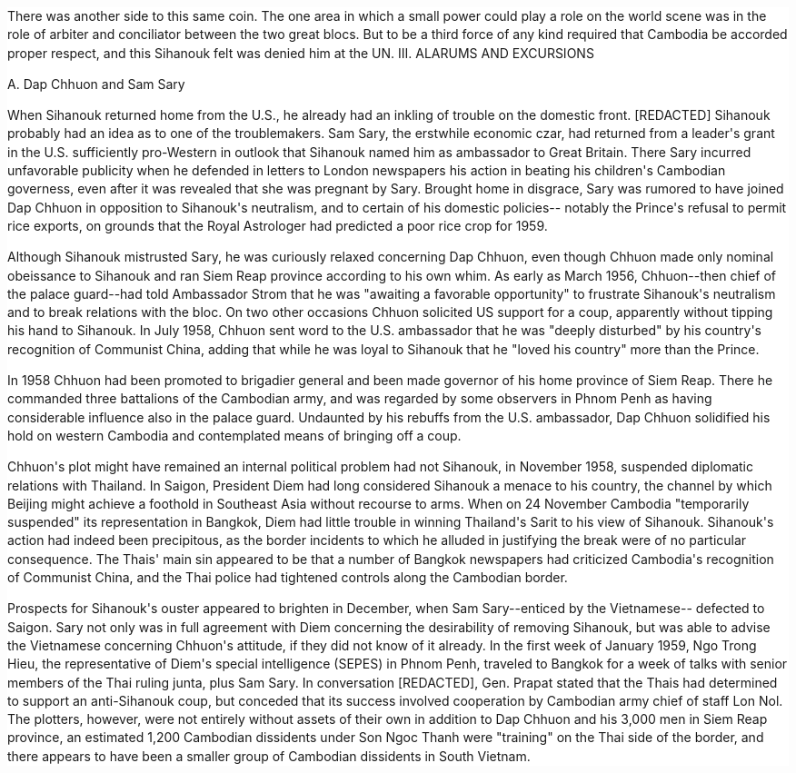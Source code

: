 There was another side to this same coin. The one area in which a small power could play a role on the world scene was in the role of arbiter and conciliator between the two great blocs. But to be a third force of any kind required that Cambodia be accorded proper respect, and this Sihanouk felt was denied him at the UN. III. ALARUMS AND EXCURSIONS

A. Dap Chhuon and Sam Sary

When Sihanouk returned home from the U.S., he already had an inkling of trouble on the domestic front. [REDACTED] Sihanouk probably had an idea as to one of the troublemakers. Sam Sary, the erstwhile economic czar, had returned from a leader's grant in the U.S. sufficiently pro-Western in outlook that Sihanouk named him as ambassador to Great Britain. There Sary incurred unfavorable publicity when he defended in letters to London newspapers his action in beating his children's Cambodian governess, even after it was revealed that she was pregnant by Sary. Brought home in disgrace, Sary was rumored to have joined Dap Chhuon in opposition to Sihanouk's neutralism, and to certain of his domestic policies-- notably the Prince's refusal to permit rice exports, on grounds that the Royal Astrologer had predicted a poor rice crop for 1959.

Although Sihanouk mistrusted Sary, he was curiously relaxed concerning Dap Chhuon, even though Chhuon made only nominal obeissance to Sihanouk and ran Siem Reap province according to his own whim. As early as March 1956, Chhuon--then chief of the palace guard--had told Ambassador Strom that he was "awaiting a favorable opportunity" to frustrate Sihanouk's neutralism and to break relations with the bloc. On two other occasions Chhuon solicited US support for a coup, apparently without tipping his hand to Sihanouk. In July 1958, Chhuon sent word to the U.S. ambassador that he was "deeply disturbed" by his country's recognition of Communist China, adding that while he was loyal to Sihanouk that he "loved his country" more than the Prince.

In 1958 Chhuon had been promoted to brigadier general and been made governor of his home province of Siem Reap. There he commanded three battalions of the Cambodian army, and was regarded by some observers in Phnom Penh as having considerable influence also in the palace guard. Undaunted by his rebuffs from the U.S. ambassador, Dap Chhuon solidified his hold on western Cambodia and contemplated means of bringing off a coup.

Chhuon's plot might have remained an internal political problem had not Sihanouk, in November 1958, suspended diplomatic relations with Thailand. In Saigon, President Diem had long considered Sihanouk a menace to his country, the channel by which Beijing might achieve a foothold in Southeast Asia without recourse to arms. When on 24 November Cambodia "temporarily suspended" its representation in Bangkok, Diem had little trouble in winning Thailand's Sarit to his view of Sihanouk. Sihanouk's action had indeed been precipitous, as the border incidents to which he alluded in justifying the break were of no particular consequence. The Thais' main sin appeared to be that a number of Bangkok newspapers had criticized Cambodia's recognition of Communist China, and the Thai police had tightened controls along the Cambodian border.

Prospects for Sihanouk's ouster appeared to brighten in December, when Sam Sary--enticed by the Vietnamese-- defected to Saigon. Sary not only was in full agreement with Diem concerning the desirability of removing Sihanouk, but was able to advise the Vietnamese concerning Chhuon's attitude, if they did not know of it already. In the first week of January 1959, Ngo Trong Hieu, the representative of Diem's special intelligence (SEPES) in Phnom Penh, traveled to Bangkok for a week of talks with senior members of the Thai ruling junta, plus Sam Sary. In conversation [REDACTED], Gen. Prapat stated that the Thais had determined to support an anti-Sihanouk coup, but conceded that its success involved cooperation by Cambodian army chief of staff Lon Nol. The plotters, however, were not entirely without assets of their own in addition to Dap Chhuon and his 3,000 men in Siem Reap province, an estimated 1,200 Cambodian dissidents under Son Ngoc Thanh were "training" on the Thai side of the border, and there appears to have been a smaller group of Cambodian dissidents in South Vietnam.
